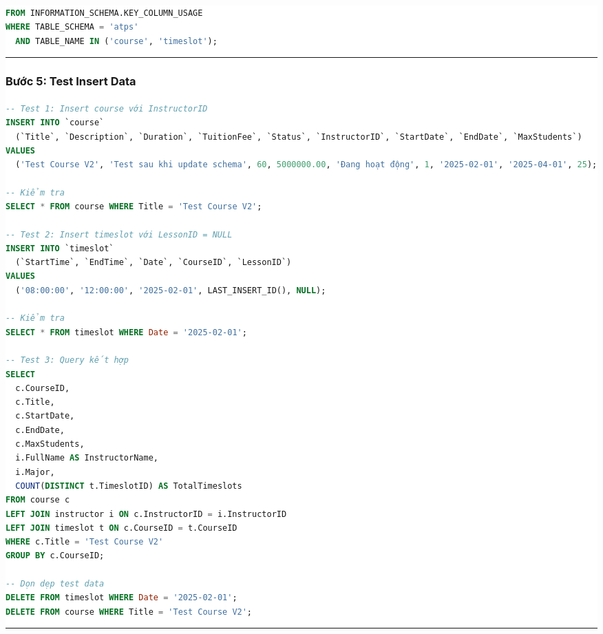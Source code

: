 ```sql
FROM INFORMATION_SCHEMA.KEY_COLUMN_USAGE
WHERE TABLE_SCHEMA = 'atps'
  AND TABLE_NAME IN ('course', 'timeslot');
```

---

### Bước 5: Test Insert Data

```sql
-- Test 1: Insert course với InstructorID
INSERT INTO `course`
  (`Title`, `Description`, `Duration`, `TuitionFee`, `Status`, `InstructorID`, `StartDate`, `EndDate`, `MaxStudents`)
VALUES
  ('Test Course V2', 'Test sau khi update schema', 60, 5000000.00, 'Đang hoạt động', 1, '2025-02-01', '2025-04-01', 25);

-- Kiểm tra
SELECT * FROM course WHERE Title = 'Test Course V2';

-- Test 2: Insert timeslot với LessonID = NULL
INSERT INTO `timeslot`
  (`StartTime`, `EndTime`, `Date`, `CourseID`, `LessonID`)
VALUES
  ('08:00:00', '12:00:00', '2025-02-01', LAST_INSERT_ID(), NULL);

-- Kiểm tra
SELECT * FROM timeslot WHERE Date = '2025-02-01';

-- Test 3: Query kết hợp
SELECT
  c.CourseID,
  c.Title,
  c.StartDate,
  c.EndDate,
  c.MaxStudents,
  i.FullName AS InstructorName,
  i.Major,
  COUNT(DISTINCT t.TimeslotID) AS TotalTimeslots
FROM course c
LEFT JOIN instructor i ON c.InstructorID = i.InstructorID
LEFT JOIN timeslot t ON c.CourseID = t.CourseID
WHERE c.Title = 'Test Course V2'
GROUP BY c.CourseID;

-- Dọn dẹp test data
DELETE FROM timeslot WHERE Date = '2025-02-01';
DELETE FROM course WHERE Title = 'Test Course V2';
```

---

